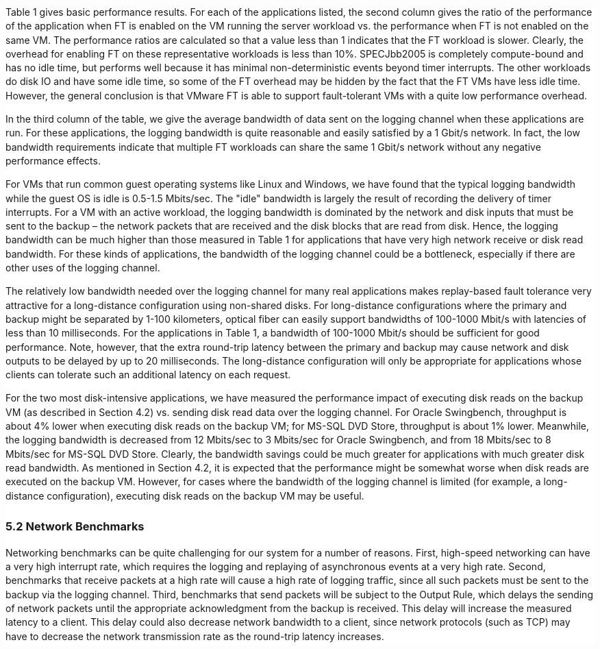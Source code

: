 Table 1 gives basic performance results. For each of the applications listed, the second column gives the ratio of the performance of the application when FT is enabled on the VM running the server workload vs. the performance when FT is not enabled on the same VM. The performance ratios are calculated so that a value less than 1 indicates that the FT workload is slower. Clearly, the overhead for enabling FT on these representative workloads is less than 10%. SPECJbb2005 is completely compute-bound and has no idle time, but performs well because it has minimal non-deterministic events beyond timer interrupts. The other workloads do disk IO and have some idle time, so some of the FT overhead may be hidden by the fact that the FT VMs have less idle time. However, the general conclusion is that VMware FT is able to support fault-tolerant VMs with a quite low performance overhead.

In the third column of the table, we give the average bandwidth of data sent on the logging channel when these applications are run. For these applications, the logging bandwidth is quite reasonable and easily satisfied by a 1 Gbit/s network. In fact, the low bandwidth requirements indicate that multiple FT workloads can share the same 1 Gbit/s network without any negative performance effects.

For VMs that run common guest operating systems like Linux and Windows, we have found that the typical logging bandwidth while the guest OS is idle is 0.5-1.5 Mbits/sec. The "idle" bandwidth is largely the result of recording the delivery of timer interrupts. For a VM with an active workload, the logging bandwidth is dominated by the network and disk inputs that must be sent to the backup – the network packets that are received and the disk blocks that are read from disk. Hence, the logging bandwidth can be much higher than those measured in Table 1 for applications that have very high network receive or disk read bandwidth. For these kinds of applications, the bandwidth of the logging channel could be a bottleneck, especially if there are other uses of the logging channel.

The relatively low bandwidth needed over the logging channel for many real applications makes replay-based fault tolerance very attractive for a long-distance configuration using non-shared disks. For long-distance configurations where the primary and backup might be separated by 1-100 kilometers, optical fiber can easily support bandwidths of 100-1000 Mbit/s with latencies of less than 10 milliseconds. For the applications in Table 1, a bandwidth of 100-1000 Mbit/s should be sufficient for good performance. Note, however, that the extra round-trip latency between the primary and backup may cause network and disk outputs to be delayed by up to 20 milliseconds. The long-distance configuration will only be appropriate for applications whose clients can tolerate such an additional latency on each request.

For the two most disk-intensive applications, we have measured the performance impact of executing disk reads on the backup VM (as described in Section 4.2) vs. sending disk read data over the logging channel. For Oracle Swingbench, throughput is about 4% lower when executing disk reads on the backup VM; for MS-SQL DVD Store, throughput is about 1% lower. Meanwhile, the logging bandwidth is decreased from 12 Mbits/sec to 3 Mbits/sec for Oracle Swingbench, and from 18 Mbits/sec to 8 Mbits/sec for MS-SQL DVD Store. Clearly, the bandwidth savings could be much greater for applications with much greater disk read bandwidth. As mentioned in Section 4.2, it is expected that the performance might be somewhat worse when disk reads are executed on the backup VM. However, for cases where the bandwidth of the logging channel is limited (for example, a long-distance configuration), executing disk reads on the backup VM may be useful.

### 5.2 Network Benchmarks

Networking benchmarks can be quite challenging for our system for a number of reasons. First, high-speed networking can have a very high interrupt rate, which requires the logging and replaying of asynchronous events at a very high rate. Second, benchmarks that receive packets at a high rate will cause a high rate of logging traffic, since all such packets must be sent to the backup via the logging channel. Third, benchmarks that send packets will be subject to the Output Rule, which delays the sending of network packets until the appropriate acknowledgment from the backup is received. This delay will increase the measured latency to a client. This delay could also decrease network bandwidth to a client, since network protocols (such as TCP) may have to decrease the network transmission rate as the round-trip latency increases.
